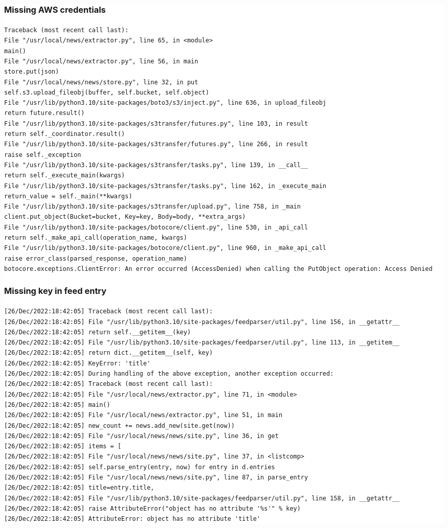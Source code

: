 
### Missing AWS credentials

    Traceback (most recent call last):
    File "/usr/local/news/extractor.py", line 65, in <module>
    main()
    File "/usr/local/news/extractor.py", line 56, in main
    store.put(json)
    File "/usr/local/news/news/store.py", line 32, in put
    self.s3.upload_fileobj(buffer, self.bucket, self.object)
    File "/usr/lib/python3.10/site-packages/boto3/s3/inject.py", line 636, in upload_fileobj
    return future.result()
    File "/usr/lib/python3.10/site-packages/s3transfer/futures.py", line 103, in result
    return self._coordinator.result()
    File "/usr/lib/python3.10/site-packages/s3transfer/futures.py", line 266, in result
    raise self._exception
    File "/usr/lib/python3.10/site-packages/s3transfer/tasks.py", line 139, in __call__
    return self._execute_main(kwargs)
    File "/usr/lib/python3.10/site-packages/s3transfer/tasks.py", line 162, in _execute_main
    return_value = self._main(**kwargs)
    File "/usr/lib/python3.10/site-packages/s3transfer/upload.py", line 758, in _main
    client.put_object(Bucket=bucket, Key=key, Body=body, **extra_args)
    File "/usr/lib/python3.10/site-packages/botocore/client.py", line 530, in _api_call
    return self._make_api_call(operation_name, kwargs)
    File "/usr/lib/python3.10/site-packages/botocore/client.py", line 960, in _make_api_call
    raise error_class(parsed_response, operation_name)
    botocore.exceptions.ClientError: An error occurred (AccessDenied) when calling the PutObject operation: Access Denied


### Missing key in feed entry

    [26/Dec/2022:18:42:05] Traceback (most recent call last):
    [26/Dec/2022:18:42:05] File "/usr/lib/python3.10/site-packages/feedparser/util.py", line 156, in __getattr__
    [26/Dec/2022:18:42:05] return self.__getitem__(key)
    [26/Dec/2022:18:42:05] File "/usr/lib/python3.10/site-packages/feedparser/util.py", line 113, in __getitem__
    [26/Dec/2022:18:42:05] return dict.__getitem__(self, key)
    [26/Dec/2022:18:42:05] KeyError: 'title'
    [26/Dec/2022:18:42:05] During handling of the above exception, another exception occurred:
    [26/Dec/2022:18:42:05] Traceback (most recent call last):
    [26/Dec/2022:18:42:05] File "/usr/local/news/extractor.py", line 71, in <module>
    [26/Dec/2022:18:42:05] main()
    [26/Dec/2022:18:42:05] File "/usr/local/news/extractor.py", line 51, in main
    [26/Dec/2022:18:42:05] new_count += news.add_new(site.get(now))
    [26/Dec/2022:18:42:05] File "/usr/local/news/news/site.py", line 36, in get
    [26/Dec/2022:18:42:05] items = [
    [26/Dec/2022:18:42:05] File "/usr/local/news/news/site.py", line 37, in <listcomp>
    [26/Dec/2022:18:42:05] self.parse_entry(entry, now) for entry in d.entries
    [26/Dec/2022:18:42:05] File "/usr/local/news/news/site.py", line 87, in parse_entry
    [26/Dec/2022:18:42:05] title=entry.title,
    [26/Dec/2022:18:42:05] File "/usr/lib/python3.10/site-packages/feedparser/util.py", line 158, in __getattr__
    [26/Dec/2022:18:42:05] raise AttributeError("object has no attribute '%s'" % key)
    [26/Dec/2022:18:42:05] AttributeError: object has no attribute 'title'


[nginx-docker]: https://www.nginx.com/blog/deploying-nginx-nginx-plus-docker/